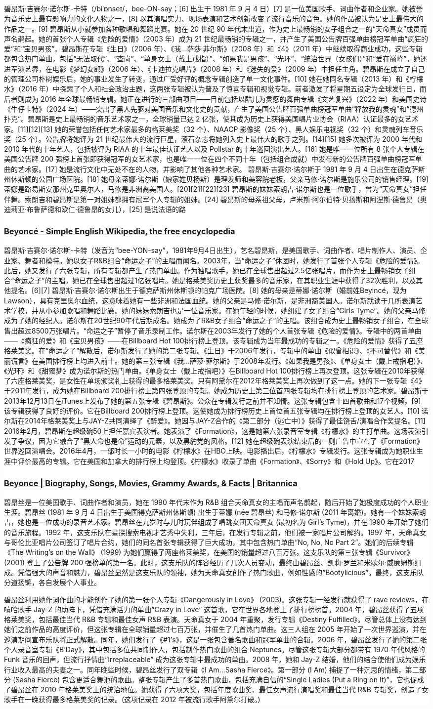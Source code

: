 碧昂斯·吉赛尔·诺尔斯-卡特（/biˈɒnseɪ/，bee-ON-say；[6] 出生于 1981 年 9 月 4 日）[7] 是一位美国歌手、词曲作者和企业家。她被誉为音乐史上最有影响力的文化人物之一，[8] 以其演唱实力、现场表演和艺术创新改变了流行音乐的音色。她的作品被认为是史上最伟大的作品之一。[9] 碧昂斯从小就参加各种歌唱和舞蹈比赛。她在 20 世纪 90 年代末出道，作为史上最畅销的女子组合之一的“天命真女”成员而声名鹊起。她的首张个人专辑《危险的爱情》（2003 年）成为 21 世纪最畅销的专辑之一，并产生了美国公告牌百强单曲榜冠军单曲“疯狂的爱”和“宝贝男孩”。碧昂斯在专辑《生日》（2006 年）、《我…萨莎·菲尔斯》（2008 年）和《4》（2011 年）中继续取得商业成功，这些专辑都包含热门单曲，包括“无法取代”、“查岗”、“单身女士（戴上戒指）”、“如果我是男孩”、“光环”、“统治世界（女孩们）”和“爱在巅峰”。她还进军演艺界，在电影《梦幻女郎》（2006 年）、《卡迪拉克唱片》（2008 年）和《迷失的爱》（2009 年）中担任主角。碧昂斯在成立了自己的管理公司朴树娱乐后，她的事业发生了转变，通过广受好评的概念专辑创造了单一文化事件。[10] 她在她同名专辑（2013 年）和《柠檬水》（2016 年）中探索了个人和社会政治主题，这两张专辑被认为普及了惊喜专辑和视觉专辑。前者激发了将星期五设定为全球发行日，而后者则成为 2016 年全球最畅销专辑。她正在进行的三部曲项目——目前包括以酷儿为灵感的舞曲专辑《文艺复兴》（2022 年）和美国史诗《牛仔卡特》（2024 年）——突出了黑人先驱对美国音乐和文化史的贡献，产生了美国公告牌百强单曲榜冠军单曲“释放我的灵魂”和“德州扑克”。碧昂斯是史上最畅销的音乐艺术家之一，全球销量已达 2 亿张，使其成为历史上获得美国唱片业协会（RIAA）认证最多的女艺术家。[11][12][13] 她的荣誉包括任何艺术家最多的格莱美奖（32 个）、NAACP 影像奖（25 个）、黑人娱乐电视奖（32 个）和灵魂列车音乐奖（25 个）。公告牌将她评为 21 世纪最伟大的流行巨星，滚石杂志将她列入史上最伟大的歌手之列。[14][15] 她多次被评为 2000 年代和 2010 年代的十年艺人，包括被评为 RIAA 的十年最佳认证艺人以及 Pollstar 的十年巡回演出艺人。[16] 她是唯一一位所有 8 张个人专辑在美国公告牌 200 强榜上首张即获得冠军的女艺术家，也是唯一一位在四个不同十年（包括组合成就）中发布新的公告牌百强单曲榜冠军单曲的艺术家。[17] 她是流行文化中无处不在的人物，并影响了其他各种艺术家。 碧昂斯·吉赛尔·诺尔斯于 1981 年 9 月 4 日出生在德克萨斯州休斯顿的公园广场医院。[18] 她母亲蒂娜·诺尔斯（娘家姓贝杨斯）是理发师和美容院老板，父亲马修·诺尔斯是施乐公司的销售经理。[19] 蒂娜是路易斯安那州克里奥尔人，马修是非洲裔美国人。[20][21][22][23] 碧昂斯的妹妹索朗吉·诺尔斯也是一位歌手，曾为“天命真女”担任伴舞。索朗吉和碧昂斯是第一对姐妹都拥有冠军个人专辑的姐妹。[24] 碧昂斯的母系祖父母，卢米斯·阿尔伯特·贝扬斯和阿涅斯·德鲁昂（奥迪莉亚·布鲁萨德和欧仁·德鲁昂的女儿），[25] 是说法语的路

### [Beyoncé - Simple English Wikipedia, the free encyclopedia](https://simple.wikipedia.org/wiki/Beyonc%C3%A9)

碧昂斯·吉赛尔·诺尔斯-卡特（发音为“bee-YON-say”，1981年9月4日出生），艺名碧昂斯，是美国歌手、词曲作者、唱片制作人、演员、企业家、舞者和模特。她以女子R&B组合“命运之子”的主唱而闻名。2003年，当“命运之子”休团时，她发行了首张个人专辑《危险的爱情》。此后，她又发行了六张专辑，所有专辑都产生了热门单曲。作为独唱歌手，她已在全球售出超过2.5亿张唱片，而作为史上最畅销女子组合“命运之子”的主唱，她已在全球售出超过1亿张唱片。她是格莱美奖历史上获奖最多的音乐家，在其职业生涯中获得了32次胜利，以及其他提名。[6][7] 碧昂斯·吉赛尔·诺尔斯出生于德克萨斯州休斯顿的帕克广场医院。[8] 她的母亲是蒂娜·诺尔斯（婚前姓Beyincé，现为Lawson），具有克里奥尔血统，这意味着她有一些非洲和法国血统。她的父亲是马修·诺尔斯，是非洲裔美国人。诺尔斯就读于几所表演艺术学校，并从小参加歌唱和舞蹈比赛。她的妹妹索朗吉也是一位音乐家。在她年轻的时候，她组建了女子组合“Girls Tyme”。她的父亲马修成为了她的经纪人。诺尔斯在20世纪90年代后期成名。她成为了R&B女子组合“命运之子”的主唱。该组合成为史上最畅销女子组合，在全球售出超过8500万张唱片。“命运之子”暂停了音乐录制工作。诺尔斯在2003年发行了她的个人首张专辑《危险的爱情》。专辑中的两首单曲——《疯狂的爱》和《宝贝男孩》——在Billboard Hot 100排行榜上登顶。该专辑成为当年最成功的专辑之一。《危险的爱情》获得了五座格莱美奖。在“命运之子”解散后，诺尔斯发行了她的第二张专辑。《生日》于2006年发行，专辑中的单曲《似曾相识》、《不可替代》和《美丽谎言》在美国排行榜上均进入前十。她的第三张专辑《我...萨莎·菲尔斯》于2008年发行。《如果我是男孩》、《单身女士（戴上戒指吧）》、《光环》和《甜蜜梦》成为诺尔斯的热门单曲。《单身女士（戴上戒指吧）》在Billboard Hot 100排行榜上再次登顶。这张专辑在2010年获得了六座格莱美奖，是女性在单场颁奖礼上获得的最多格莱美奖。只有阿黛尔在2012年格莱美奖上再次做到了这一点。她的下一张专辑《4》于2011年发行，成为她在Billboard 200排行榜上第四张登顶的专辑。她成为历史上第三位首四张专辑均在排行榜上登顶的艺术家。碧昂斯于2013年12月13日在iTunes上发布了她的第五张专辑《碧昂斯》。公众在专辑发行之前并不知情。这张专辑包含十四首歌曲和17个视频。[9] 该专辑获得了良好的评价。它在Billboard 200排行榜上登顶。这使她成为排行榜历史上首位首五张专辑均在排行榜上登顶的女艺人。[10] 诺尔斯在2014年格莱美奖上与JAY-Z共同演绎了《醉爱》。她因与JAY-Z合作的《第二部分（逃亡中）》获得了最佳饶舌/演唱合作奖提名。[11] 2016年2月，碧昂斯在超级碗50上担任嘉宾表演者。她表演了《Formation》，这是她第六张录音室专辑《柠檬水》的主打单曲。这场表演引发了争议，因为它融合了“黑人命也是命”运动的元素，以及黑豹党的风格。[12] 她在超级碗表演结束后的一则广告中宣布了《Formation》世界巡回演唱会。2016年4月，一部时长一小时的电影《柠檬水》在HBO上映。电影播出后，《柠檬水》专辑发行。这张专辑成为她职业生涯中评价最高的专辑。它在美国和加拿大的排行榜上均登顶。《柠檬水》收录了单曲《Formation》、《Sorry》和《Hold Up》。它在2017

### [Beyonce | Biography, Songs, Movies, Grammy Awards, & Facts | Britannica](https://www.britannica.com/biography/Beyonce)

碧昂丝是一位美国歌手、词曲作者和演员，她在 1990 年代末作为 R&B 组合天命真女的主唱而声名鹊起，随后开始了她极度成功的个人职业生涯。碧昂丝 (1981 年 9 月 4 日出生于美国得克萨斯州休斯顿) 出生于蒂娜 (née 碧昂丝) 和马修·诺尔斯 (2011 年离婚)。她有一个妹妹索朗吉，她也是一位成功的录音艺术家。碧昂丝在九岁时与儿时玩伴组成了唱跳女团天命真女 (最初名为 Girl’s Tyme)，并在 1990 年开始了她们的音乐旅程。1992 年，这支乐队在星探搜索电视才艺秀中失利，三年后，在发行专辑之前，他们被一家唱片公司解约。1997 年，天命真女与哥伦比亚唱片公司签订了唱片合约，她们的同名首张专辑获得了巨大成功，其中包含热门单曲“No, No, No Part 2”。她们的后续专辑《The Writing’s on the Wall》 (1999) 为她们赢得了两座格莱美奖，在美国的销量超过八百万张。这支乐队的第三张专辑《Survivor》 (2001) 登上了公告牌 200 强榜单的第一名。此时，这支乐队的阵容经历了几次人员变动，最终由碧昂丝、凯莉·罗兰和米歇尔·威廉姆斯组成。凭借强大的声音和魅力，碧昂丝显然是这支乐队的领袖，她为天命真女创作了热门歌曲，例如性感的“Bootylicious”。最终，这支乐队分道扬镳，各自发展个人事业。

碧昂丝利用她作词作曲的才能创作了她的第一张个人专辑《Dangerously in Love》 (2003)。这张专辑一经发行就获得了 rave reviews，在嘻哈歌手 Jay-Z 的助阵下，凭借充满活力的单曲“Crazy in Love” 这首歌，它在世界各地登上了排行榜榜首。2004 年，碧昂丝获得了五项格莱美奖，包括最佳当代 R&B 专辑和最佳女声 R&B 表演。天命真女于 2004 年重聚，发行专辑《Destiny Fulfilled》。尽管总体上没有达到她们之前作品的高度评价，但这张专辑在全球销量超过七百万张，并催生了几首热门单曲。这三人组在 2005 年开始了一次世界巡演，并在巡演期间宣布乐队将正式解散。同年，她们发行了《#1’s》，这是一张包含著名歌曲和冠军单曲的合辑。2006 年，碧昂丝发行了她的第二张个人录音室专辑《B’Day》，其中包括多位共同制作人，包括制作热门歌曲的组合 Neptunes。尽管这张专辑大部分都带有 1970 年代风格的 Funk 音乐的回声，但流行抒情曲“Irreplaceable” 成为这张专辑中最成功的单曲。2008 年，她和 Jay-Z 结婚，他们的结合使他们成为娱乐行业收入最高的夫妻之一。同年晚些时候，碧昂丝发行了双专辑《I Am…Sasha Fierce》。第一部分 (I Am) 捕捉了一种沉思的情绪，第二部分 (Sasha Fierce) 包含更适合舞池的歌曲。整张专辑产生了多首热门歌曲，包括充满自信的“Single Ladies (Put a Ring on It)”，它也促成了碧昂丝在 2010 年格莱美奖上的统治地位。她获得了六项大奖，包括年度歌曲奖、最佳女声流行演唱奖和最佳当代 R&B 专辑奖，创造了女歌手在一晚获得最多格莱美奖的记录。(这项记录在 2012 年被流行歌手阿黛尔打破。)
